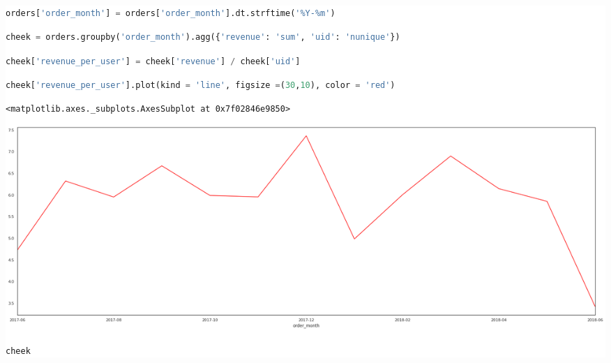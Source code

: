 


```python
orders['order_month'] = orders['order_month'].dt.strftime('%Y-%m')
```


```python
cheek = orders.groupby('order_month').agg({'revenue': 'sum', 'uid': 'nunique'})
```


```python
cheek['revenue_per_user'] = cheek['revenue'] / cheek['uid']
```


```python
cheek['revenue_per_user'].plot(kind = 'line', figsize =(30,10), color = 'red')
```




    <matplotlib.axes._subplots.AxesSubplot at 0x7f02846e9850>




    
![png](./img/output_148_1.png)
    



```python
cheek
```




<div>
<style scoped>
    .dataframe tbody tr th:only-of-type {
        vertical-align: middle;
    }

    .dataframe tbody tr th {
        vertical-align: top;
    }
